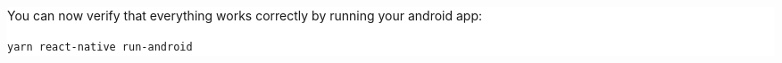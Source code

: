 You can now verify that everything works correctly by running your android app:

```bash
yarn react-native run-android
```
